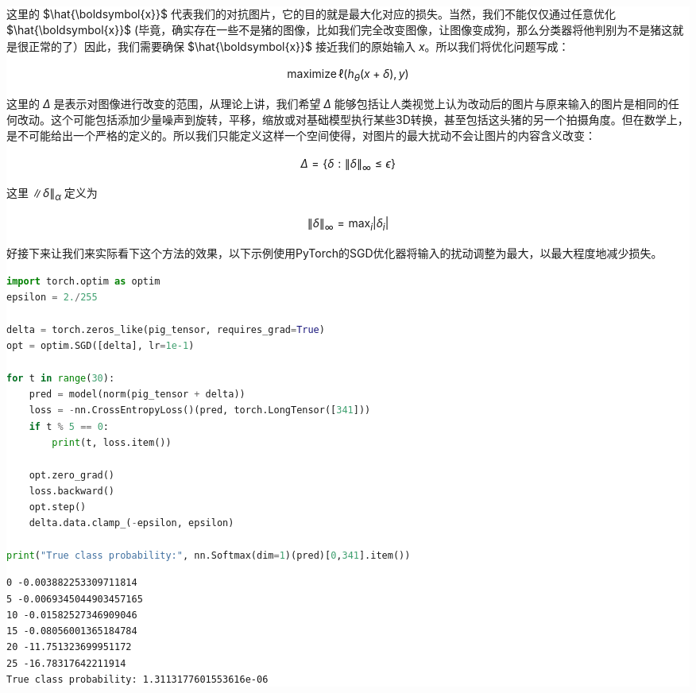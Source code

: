
这里的 $\hat{\boldsymbol{x}}$ 代表我们的对抗图片，它的目的就是最大化对应的损失。当然，我们不能仅仅通过任意优化 $\hat{\boldsymbol{x}}$ (毕竟，确实存在一些不是猪的图像，比如我们完全改变图像，让图像变成狗，那么分类器将他判别为不是猪这就是很正常的了）因此，我们需要确保 $\hat{\boldsymbol{x}}$ 接近我们的原始输入 $x$。所以我们将优化问题写成：

$$
\operatorname{maximize} \ell\left(h_{\theta}(x+\delta), y\right)
$$


这里的 $\Delta$ 是表示对图像进行改变的范围，从理论上讲，我们希望 $\Delta$ 能够包括让人类视觉上认为改动后的图片与原来输入的图片是相同的任何改动。这个可能包括添加少量噪声到旋转，平移，缩放或对基础模型执行某些3D转换，甚至包括这头猪的另一个拍摄角度。但在数学上，是不可能给出一个严格的定义的。所以我们只能定义这样一个空间使得，对图片的最大扰动不会让图片的内容含义改变：


$$
\Delta=\left\{\delta:\|\delta\|_{\infty} \leq \epsilon\right\}
$$


这里 $\|\delta\|_{\alpha}$ 定义为


$$
\|\delta\|_{\infty}=\max _{i}\left| \delta_{i}\right|
$$


好接下来让我们来实际看下这个方法的效果，以下示例使用PyTorch的SGD优化器将输入的扰动调整为最大，以最大程度地减少损失。


```python
import torch.optim as optim
epsilon = 2./255

delta = torch.zeros_like(pig_tensor, requires_grad=True)
opt = optim.SGD([delta], lr=1e-1)

for t in range(30):
    pred = model(norm(pig_tensor + delta))
    loss = -nn.CrossEntropyLoss()(pred, torch.LongTensor([341]))
    if t % 5 == 0:
        print(t, loss.item())
    
    opt.zero_grad()
    loss.backward()
    opt.step()
    delta.data.clamp_(-epsilon, epsilon)
    
print("True class probability:", nn.Softmax(dim=1)(pred)[0,341].item())
```


```
0 -0.003882253309711814
5 -0.0069345044903457165
10 -0.01582527346909046
15 -0.08056001365184784
20 -11.751323699951172
25 -16.78317642211914
True class probability: 1.3113177601553616e-06
```
